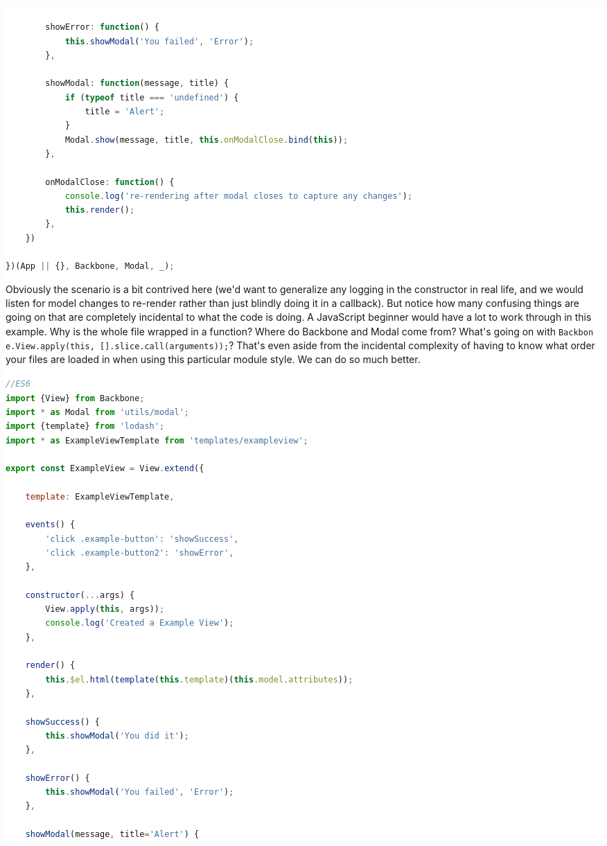```javascript

        showError: function() {
            this.showModal('You failed', 'Error');
        },

        showModal: function(message, title) {
            if (typeof title === 'undefined') {
                title = 'Alert';
            }
            Modal.show(message, title, this.onModalClose.bind(this));
        },

        onModalClose: function() {
            console.log('re-rendering after modal closes to capture any changes');
            this.render();
        },
    })

})(App || {}, Backbone, Modal, _);
```

Obviously the scenario is a bit contrived here (we'd want to generalize any logging in the constructor in real life, and we would listen for model changes to re-render rather than just blindly doing it in a callback).  But notice how many confusing things are going on that are completely incidental to what the code is doing.  A JavaScript beginner would have a lot to work through in this example.  Why is the whole file wrapped in a function?  Where do Backbone and Modal come from?  What's going on with `Backbone.View.apply(this, [].slice.call(arguments));`?  That's even aside from the incidental complexity of having to know what order your files are loaded in when using this particular module style.  We can do so much better.

```javascript
//ES6
import {View} from Backbone;
import * as Modal from 'utils/modal';
import {template} from 'lodash';
import * as ExampleViewTemplate from 'templates/exampleview';

export const ExampleView = View.extend({

    template: ExampleViewTemplate,

    events() {
        'click .example-button': 'showSuccess',
        'click .example-button2': 'showError',
    },

    constructor(...args) {
        View.apply(this, args));
        console.log('Created a Example View');
    },

    render() {
        this.$el.html(template(this.template)(this.model.attributes));
    },

    showSuccess() {
        this.showModal('You did it');
    },

    showError() {
        this.showModal('You failed', 'Error');
    },

    showModal(message, title='Alert') {
```